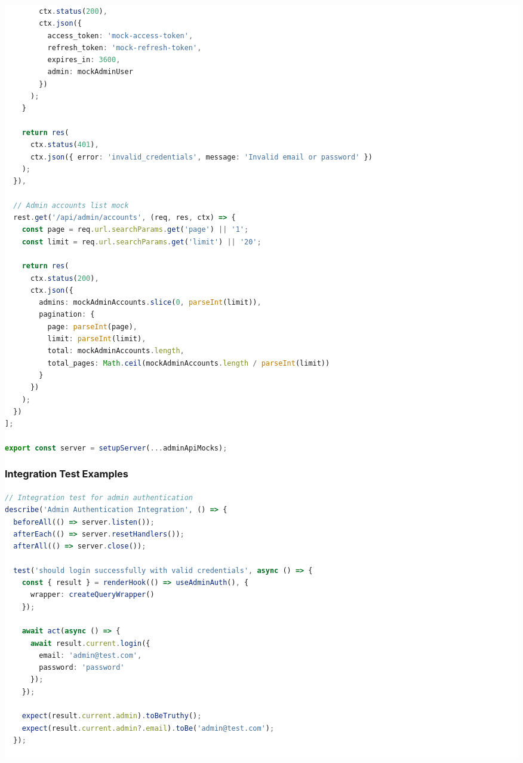 ```typescript
        ctx.status(200),
        ctx.json({
          access_token: 'mock-access-token',
          refresh_token: 'mock-refresh-token',
          expires_in: 3600,
          admin: mockAdminUser
        })
      );
    }
    
    return res(
      ctx.status(401),
      ctx.json({ error: 'invalid_credentials', message: 'Invalid email or password' })
    );
  }),
  
  // Admin accounts list mock
  rest.get('/api/admin/accounts', (req, res, ctx) => {
    const page = req.url.searchParams.get('page') || '1';
    const limit = req.url.searchParams.get('limit') || '20';
    
    return res(
      ctx.status(200),
      ctx.json({
        admins: mockAdminAccounts.slice(0, parseInt(limit)),
        pagination: {
          page: parseInt(page),
          limit: parseInt(limit),
          total: mockAdminAccounts.length,
          total_pages: Math.ceil(mockAdminAccounts.length / parseInt(limit))
        }
      })
    );
  })
];

export const server = setupServer(...adminApiMocks);
```

### Integration Test Examples
```typescript
// Integration test for admin authentication
describe('Admin Authentication Integration', () => {
  beforeAll(() => server.listen());
  afterEach(() => server.resetHandlers());
  afterAll(() => server.close());
  
  test('should login successfully with valid credentials', async () => {
    const { result } = renderHook(() => useAdminAuth(), {
      wrapper: createQueryWrapper()
    });
    
    await act(async () => {
      await result.current.login({
        email: 'admin@test.com',
        password: 'password'
      });
    });
    
    expect(result.current.admin).toBeTruthy();
    expect(result.current.admin?.email).toBe('admin@test.com');
  });
  
```